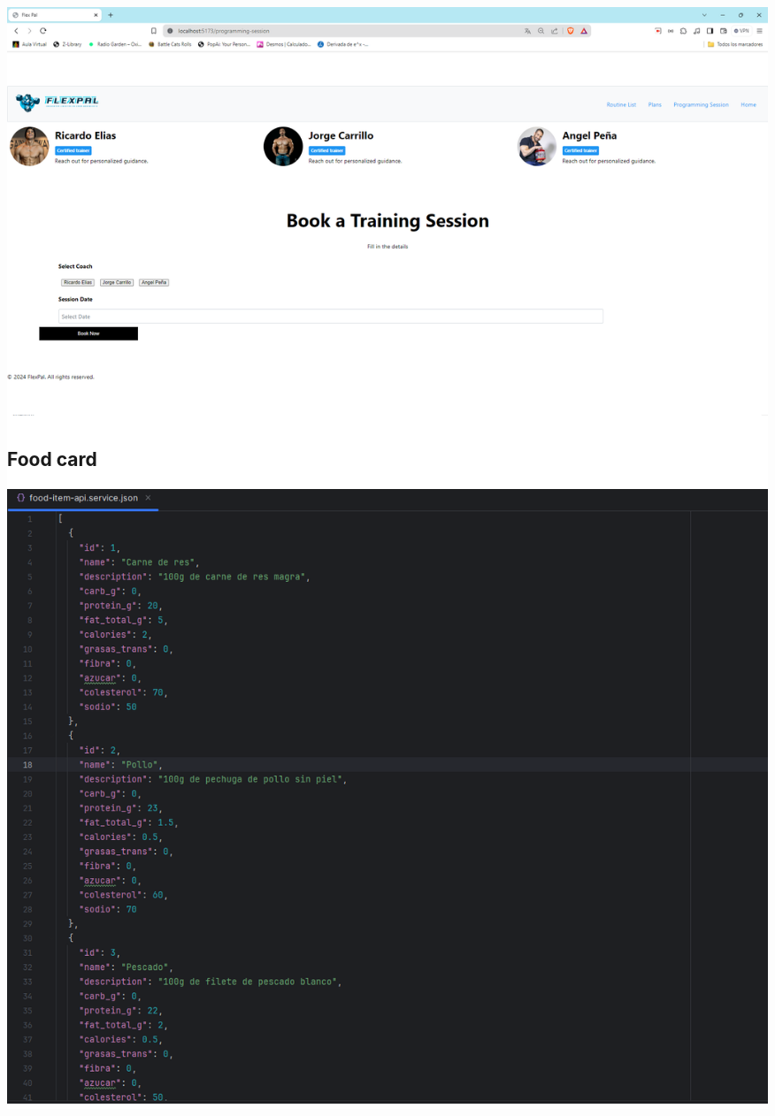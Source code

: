 ![Evidencia12](assets/img/evidencia-frontendapp-5.png)

## Food card

![Evidencia8](assets/img/endpoint-screenshot-food.png)
